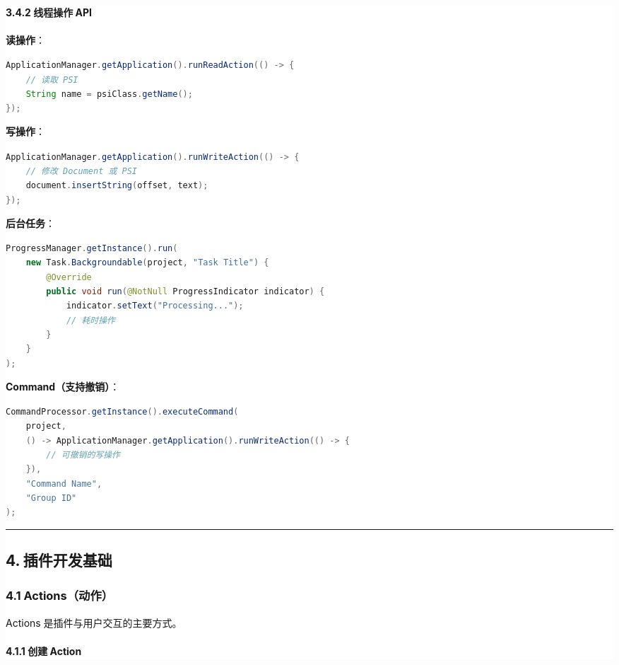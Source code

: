 #### 3.4.2 线程操作 API

**读操作**：

```java
ApplicationManager.getApplication().runReadAction(() -> {
    // 读取 PSI
    String name = psiClass.getName();
});
```

**写操作**：

```java
ApplicationManager.getApplication().runWriteAction(() -> {
    // 修改 Document 或 PSI
    document.insertString(offset, text);
});
```

**后台任务**：

```java
ProgressManager.getInstance().run(
    new Task.Backgroundable(project, "Task Title") {
        @Override
        public void run(@NotNull ProgressIndicator indicator) {
            indicator.setText("Processing...");
            // 耗时操作
        }
    }
);
```

**Command（支持撤销）**：

```java
CommandProcessor.getInstance().executeCommand(
    project,
    () -> ApplicationManager.getApplication().runWriteAction(() -> {
        // 可撤销的写操作
    }),
    "Command Name",
    "Group ID"
);
```

---

## 4. 插件开发基础

### 4.1 Actions（动作）

Actions 是插件与用户交互的主要方式。

#### 4.1.1 创建 Action
